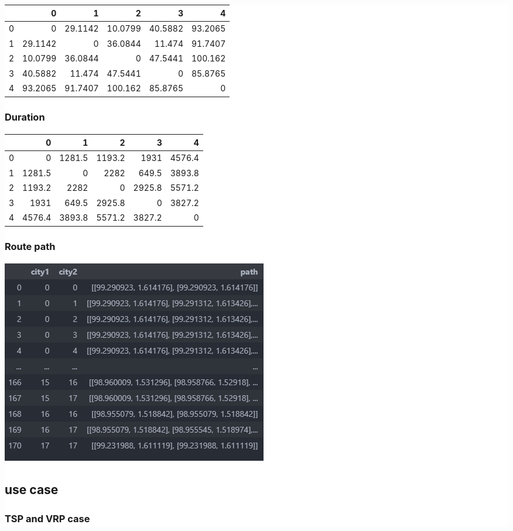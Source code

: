 |    |       0 |       1 |        2 |       3 |        4 |
|---:|--------:|--------:|---------:|--------:|---------:|
|  0 |  0      | 29.1142 |  10.0799 | 40.5882 |  93.2065 |
|  1 | 29.1142 |  0      |  36.0844 | 11.474  |  91.7407 |
|  2 | 10.0799 | 36.0844 |   0      | 47.5441 | 100.162  |
|  3 | 40.5882 | 11.474  |  47.5441 |  0      |  85.8765 |
|  4 | 93.2065 | 91.7407 | 100.162  | 85.8765 |   0      |

### Duration

|    |      0 |      1 |      2 |      3 |      4 |
|---:|-------:|-------:|-------:|-------:|-------:|
|  0 |    0   | 1281.5 | 1193.2 | 1931   | 4576.4 |
|  1 | 1281.5 |    0   | 2282   |  649.5 | 3893.8 |
|  2 | 1193.2 | 2282   |    0   | 2925.8 | 5571.2 |
|  3 | 1931   |  649.5 | 2925.8 |    0   | 3827.2 |
|  4 | 4576.4 | 3893.8 | 5571.2 | 3827.2 |    0   |

### Route path
<img src="/assets/images/geospatial/snippet/distance_02.png" alt="drawing"/>



## use case
### TSP and VRP case